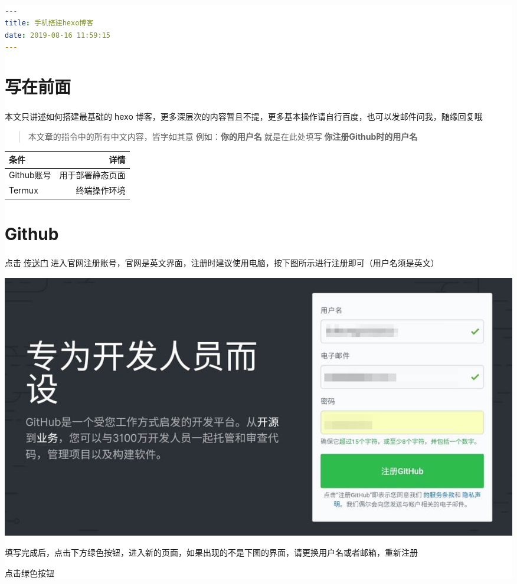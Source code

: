 ```yaml
---
title: 手机搭建hexo博客
date: 2019-08-16 11:59:15
---
```


# 写在前面
本文只讲述如何搭建最基础的 hexo 博客，更多深层次的内容暂且不提，更多基本操作请自行百度，也可以发邮件问我，随缘回复哦

> 本文章的指令中的所有中文内容，皆字如其意
例如：**你的用户名** 就是在此处填写 **你注册Github时的用户名**

| 条件 | 详情 |
| :--- | ---: |
| Github账号 | 用于部署静态页面 |
| Termux | 终端操作环境 |

# Github
点击 [传送门](https://github.com) 进入官网注册账号，官网是英文界面，注册时建议使用电脑，按下图所示进行注册即可（用户名须是英文）

![](/404/markdown/picture/19.png)

填写完成后，点击下方绿色按钮，进入新的页面，如果出现的不是下图的界面，请更换用户名或者邮箱，重新注册  
  
点击绿色按钮
